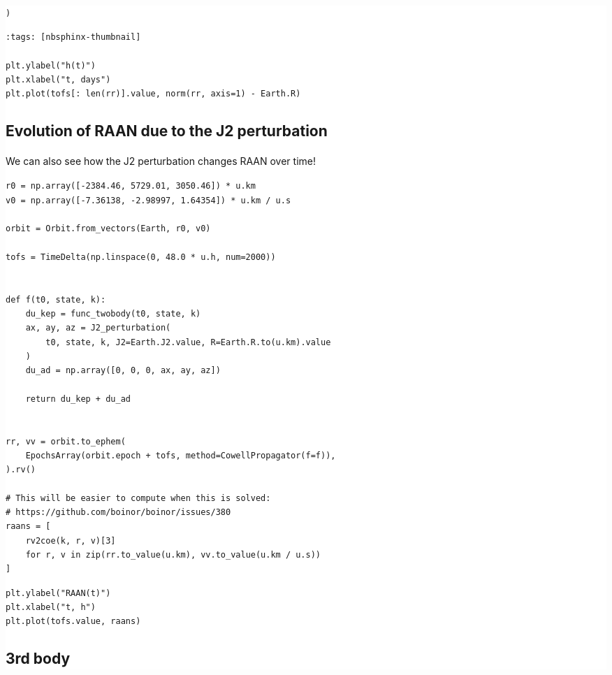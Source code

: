 ```{code-cell} ipython3
)
```

```{code-cell} ipython3
:tags: [nbsphinx-thumbnail]

plt.ylabel("h(t)")
plt.xlabel("t, days")
plt.plot(tofs[: len(rr)].value, norm(rr, axis=1) - Earth.R)
```

## Evolution of RAAN due to the J2 perturbation

We can also see how the J2 perturbation changes RAAN over time!

```{code-cell} ipython3
r0 = np.array([-2384.46, 5729.01, 3050.46]) * u.km
v0 = np.array([-7.36138, -2.98997, 1.64354]) * u.km / u.s

orbit = Orbit.from_vectors(Earth, r0, v0)

tofs = TimeDelta(np.linspace(0, 48.0 * u.h, num=2000))


def f(t0, state, k):
    du_kep = func_twobody(t0, state, k)
    ax, ay, az = J2_perturbation(
        t0, state, k, J2=Earth.J2.value, R=Earth.R.to(u.km).value
    )
    du_ad = np.array([0, 0, 0, ax, ay, az])

    return du_kep + du_ad


rr, vv = orbit.to_ephem(
    EpochsArray(orbit.epoch + tofs, method=CowellPropagator(f=f)),
).rv()

# This will be easier to compute when this is solved:
# https://github.com/boinor/boinor/issues/380
raans = [
    rv2coe(k, r, v)[3]
    for r, v in zip(rr.to_value(u.km), vv.to_value(u.km / u.s))
]
```

```{code-cell} ipython3
plt.ylabel("RAAN(t)")
plt.xlabel("t, h")
plt.plot(tofs.value, raans)
```

## 3rd body
